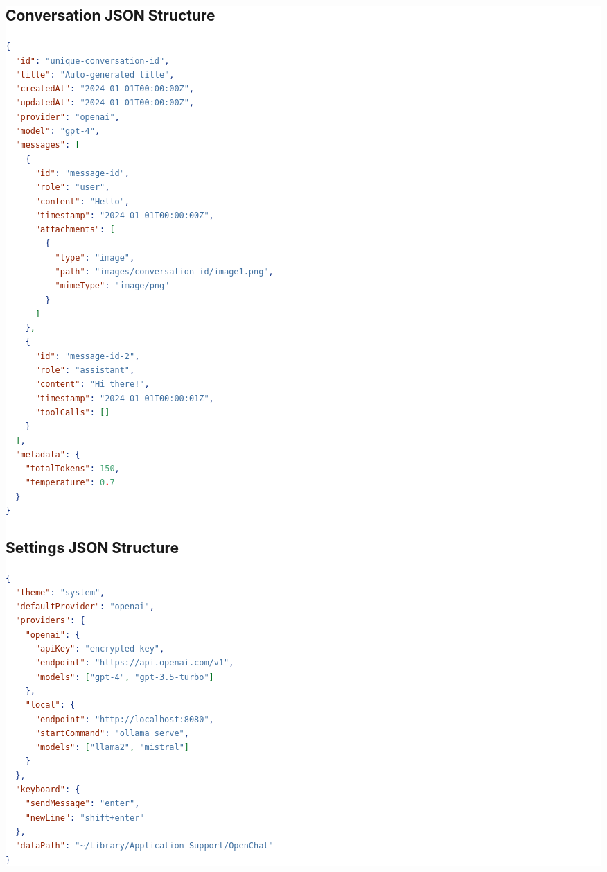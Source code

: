 ## Conversation JSON Structure
```json
{
  "id": "unique-conversation-id",
  "title": "Auto-generated title",
  "createdAt": "2024-01-01T00:00:00Z",
  "updatedAt": "2024-01-01T00:00:00Z",
  "provider": "openai",
  "model": "gpt-4",
  "messages": [
    {
      "id": "message-id",
      "role": "user",
      "content": "Hello",
      "timestamp": "2024-01-01T00:00:00Z",
      "attachments": [
        {
          "type": "image",
          "path": "images/conversation-id/image1.png",
          "mimeType": "image/png"
        }
      ]
    },
    {
      "id": "message-id-2",
      "role": "assistant",
      "content": "Hi there!",
      "timestamp": "2024-01-01T00:00:01Z",
      "toolCalls": []
    }
  ],
  "metadata": {
    "totalTokens": 150,
    "temperature": 0.7
  }
}
```

## Settings JSON Structure
```json
{
  "theme": "system",
  "defaultProvider": "openai",
  "providers": {
    "openai": {
      "apiKey": "encrypted-key",
      "endpoint": "https://api.openai.com/v1",
      "models": ["gpt-4", "gpt-3.5-turbo"]
    },
    "local": {
      "endpoint": "http://localhost:8080",
      "startCommand": "ollama serve",
      "models": ["llama2", "mistral"]
    }
  },
  "keyboard": {
    "sendMessage": "enter",
    "newLine": "shift+enter"
  },
  "dataPath": "~/Library/Application Support/OpenChat"
}
```
